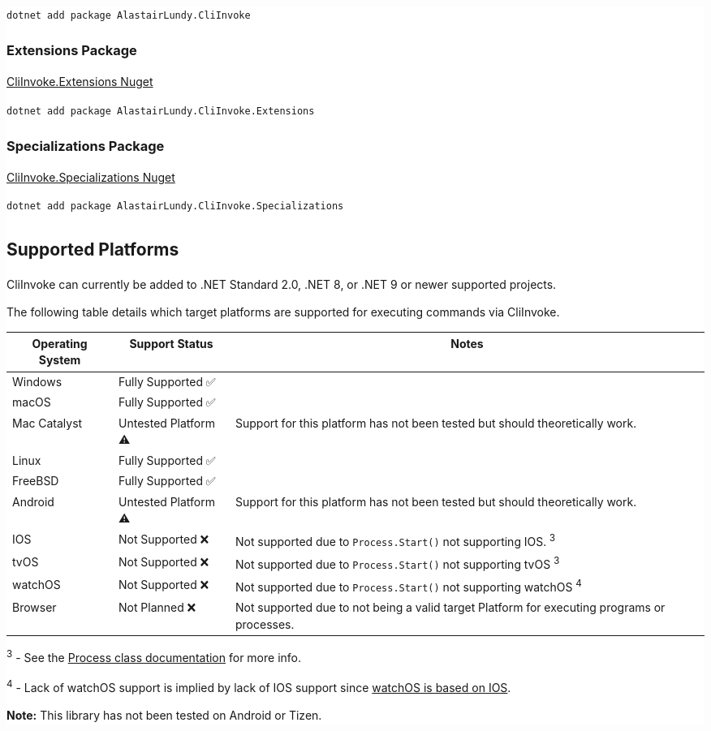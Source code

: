 ```bash
dotnet add package AlastairLundy.CliInvoke
```

### Extensions Package

[CliInvoke.Extensions Nuget](https://nuget.org/packages/AlastairLundy.CliInvoke.Extensions)

```bash
dotnet add package AlastairLundy.CliInvoke.Extensions
```

### Specializations Package
[CliInvoke.Specializations Nuget](https://nuget.org/packages/AlastairLundy.CliInvoke.Specializations)

```bash
dotnet add package AlastairLundy.CliInvoke.Specializations
```

## Supported Platforms
CliInvoke can currently be added to .NET Standard 2.0, .NET 8, or .NET 9 or newer supported projects.

The following table details which target platforms are supported for executing commands via CliInvoke. 

| Operating System | Support Status                     | Notes                                                                                       |
|------------------|------------------------------------|---------------------------------------------------------------------------------------------|
| Windows          | Fully Supported :white_check_mark: |                                                                                             |
| macOS            | Fully Supported :white_check_mark: |                                                                                             |
| Mac Catalyst     | Untested Platform :warning:        | Support for this platform has not been tested but should theoretically work.                |
| Linux            | Fully Supported :white_check_mark: |                                                                                             |
| FreeBSD          | Fully Supported :white_check_mark: |                                                                                             |
| Android          | Untested Platform :warning:        | Support for this platform has not been tested but should theoretically work.                |
| IOS              | Not Supported :x:                  | Not supported due to ``Process.Start()`` not supporting IOS. <sup>3</sup>                   | 
| tvOS             | Not Supported :x:                  | Not supported due to ``Process.Start()`` not supporting tvOS <sup>3</sup>                   |
| watchOS          | Not Supported :x:                  | Not supported due to ``Process.Start()`` not supporting watchOS <sup>4</sup>                |
| Browser          | Not Planned :x:                    | Not supported due to not being a valid target Platform for executing programs or processes. |

<sup>3</sup> - See the [Process class documentation](https://learn.microsoft.com/en-us/dotnet/api/system.diagnostics.process.start?view=net-9.0#system-diagnostics-process-start) for more info.

<sup>4</sup> - Lack of watchOS support is implied by lack of IOS support since [watchOS is based on IOS](https://en.wikipedia.org/wiki/WatchOS).

**Note:** This library has not been tested on Android or Tizen.
